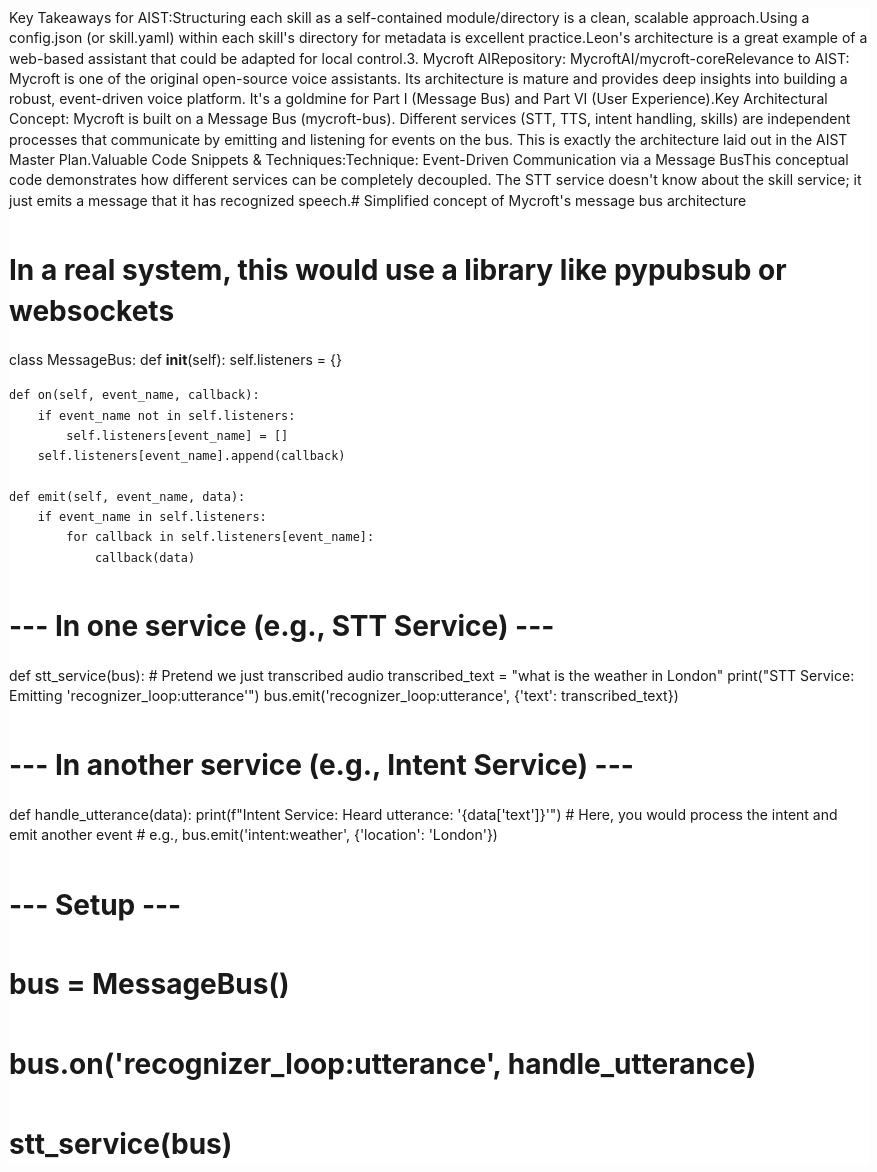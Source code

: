 Key Takeaways for AIST:Structuring each skill as a self-contained module/directory is a clean, scalable approach.Using a config.json (or skill.yaml) within each skill's directory for metadata is excellent practice.Leon's architecture is a great example of a web-based assistant that could be adapted for local control.3. Mycroft AIRepository: MycroftAI/mycroft-coreRelevance to AIST: Mycroft is one of the original open-source voice assistants. Its architecture is mature and provides deep insights into building a robust, event-driven voice platform. It's a goldmine for Part I (Message Bus) and Part VI (User Experience).Key Architectural Concept: Mycroft is built on a Message Bus (mycroft-bus). Different services (STT, TTS, intent handling, skills) are independent processes that communicate by emitting and listening for events on the bus. This is exactly the architecture laid out in the AIST Master Plan.Valuable Code Snippets & Techniques:Technique: Event-Driven Communication via a Message BusThis conceptual code demonstrates how different services can be completely decoupled. The STT service doesn't know about the skill service; it just emits a message that it has recognized speech.# Simplified concept of Mycroft's message bus architecture
# In a real system, this would use a library like pypubsub or websockets

class MessageBus:
    def __init__(self):
        self.listeners = {}

    def on(self, event_name, callback):
        if event_name not in self.listeners:
            self.listeners[event_name] = []
        self.listeners[event_name].append(callback)

    def emit(self, event_name, data):
        if event_name in self.listeners:
            for callback in self.listeners[event_name]:
                callback(data)

# --- In one service (e.g., STT Service) ---
def stt_service(bus):
    # Pretend we just transcribed audio
    transcribed_text = "what is the weather in London"
    print("STT Service: Emitting 'recognizer_loop:utterance'")
    bus.emit('recognizer_loop:utterance', {'text': transcribed_text})

# --- In another service (e.g., Intent Service) ---
def handle_utterance(data):
    print(f"Intent Service: Heard utterance: '{data['text']}'")
    # Here, you would process the intent and emit another event
    # e.g., bus.emit('intent:weather', {'location': 'London'})

# --- Setup ---
# bus = MessageBus()
# bus.on('recognizer_loop:utterance', handle_utterance)
# stt_service(bus)